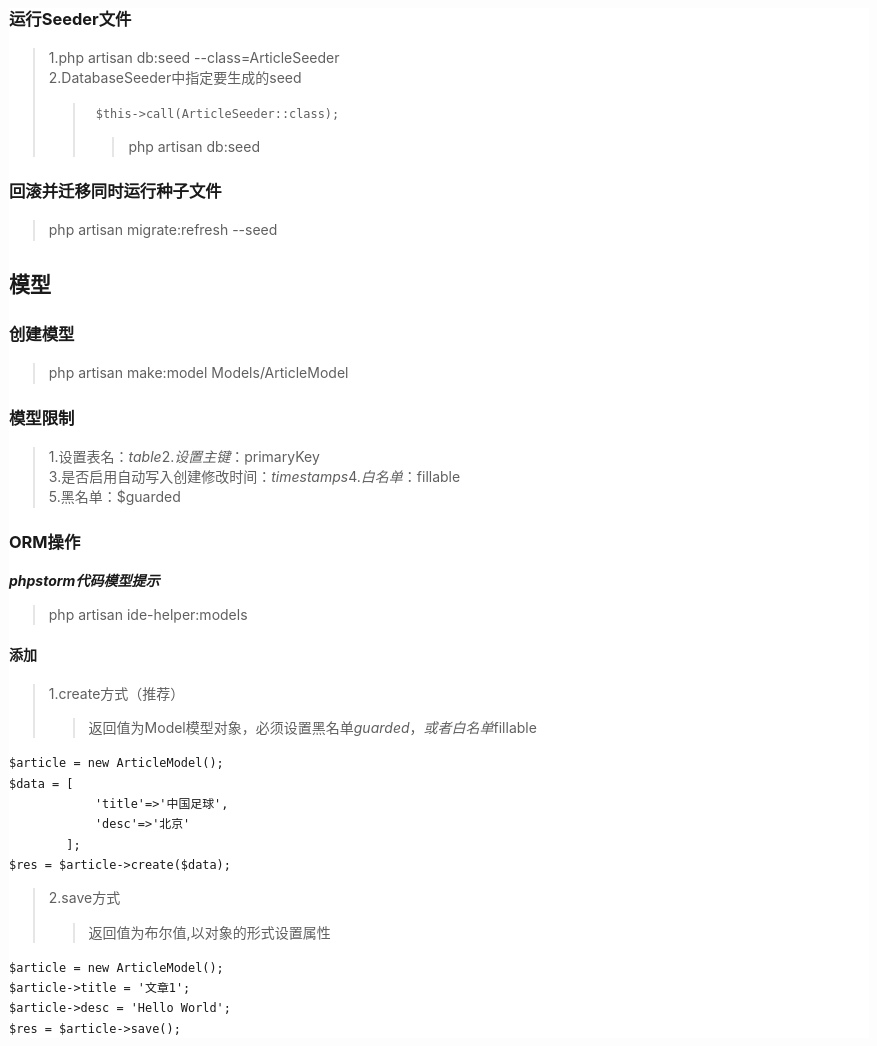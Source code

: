 ### 运行Seeder文件
>1.php artisan db:seed --class=ArticleSeeder  
>2.DatabaseSeeder中指定要生成的seed  
>> ` $this->call(ArticleSeeder::class);`
>>
>> > php artisan db:seed 

### 回滚并迁移同时运行种子文件
>php artisan migrate:refresh --seed  

## 模型

### 创建模型
> php artisan make:model Models/ArticleModel

### 模型限制
>1.设置表名：$table  
>2.设置主键：$primaryKey  
>3.是否启用自动写入创建修改时间：$timestamps  
>4.白名单：$fillable  
>5.黑名单：$guarded  

### ORM操作

***phpstorm代码模型提示***  
>php artisan ide-helper:models

#### 添加
>1.create方式（推荐）  
>
>> 返回值为Model模型对象，必须设置黑名单$guarded，或者白名单$fillable  

```
$article = new ArticleModel();
$data = [
            'title'=>'中国足球',
            'desc'=>'北京'
        ];
$res = $article->create($data);
```
>2.save方式
>
>>返回值为布尔值,以对象的形式设置属性

```
$article = new ArticleModel();
$article->title = '文章1';
$article->desc = 'Hello World';
$res = $article->save();
```
